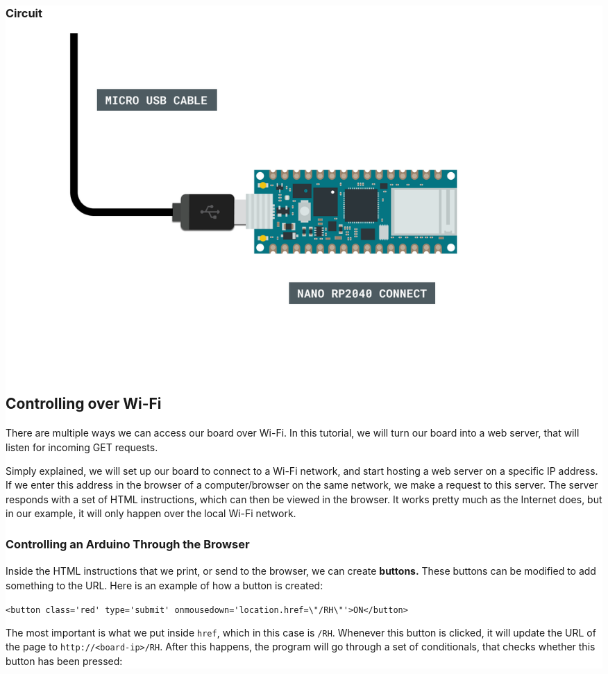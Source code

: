 ### Circuit

![Plug in the Nano RP2040 Connect to your computer.](assets/rp2040-web-server-img-01.png)

## Controlling over Wi-Fi

There are multiple ways we can access our board over Wi-Fi. In this tutorial, we will turn our board into a web server, that will listen for incoming GET requests. 

Simply explained, we will set up our board to connect to a Wi-Fi network, and start hosting a web server on a specific IP address. If we enter this address in the browser of a computer/browser on the same network, we make a request to this server. The server responds with a set of HTML instructions, which can then be viewed in the browser. It works pretty much as the Internet does, but in our example, it will only happen over the local Wi-Fi network. 

### Controlling an Arduino Through the Browser

Inside the HTML instructions that we print, or send to the browser, we can create **buttons.** These buttons can be modified to add something to the URL. Here is an example of how a button is created:

```markup
<button class='red' type='submit' onmousedown='location.href=\"/RH\"'>ON</button>
```

The most important is what we put inside `href`, which in this case is `/RH`. Whenever this button is clicked, it will update the URL of the page to `http://<board-ip>/RH`. After this happens, the program will go through a set of conditionals, that checks whether this button has been pressed:

